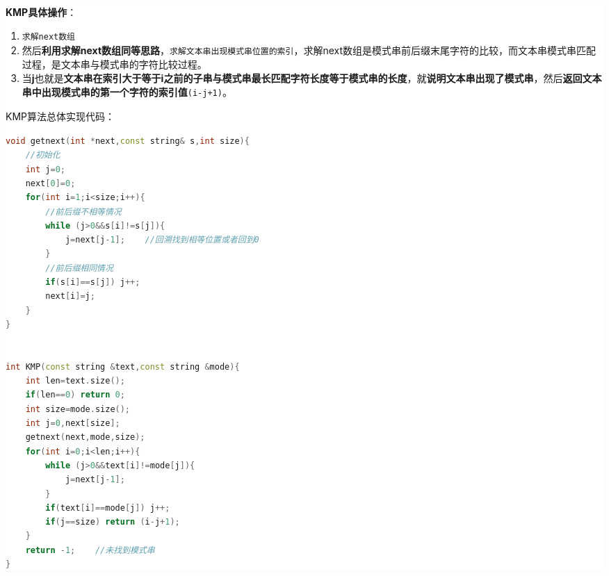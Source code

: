





**KMP具体操作**：

1. `求解next数组`
2. 然后**利用求解next数组同等思路**，`求解文本串出现模式串位置的索引`，求解next数组是模式串前后缀末尾字符的比较，而文本串模式串匹配过程，是文本串与模式串的字符比较过程。
3. 当**j**也就是**文本串在索引大于等于i之前的子串与模式串最长匹配字符长度等于模式串的长度**，就**说明文本串出现了模式串**，然后**返回文本串中出现模式串的第一个字符的索引值**`(i-j+1)`。







KMP算法总体实现代码：

```c++
void getnext(int *next,const string& s,int size){
    //初始化
    int j=0;
    next[0]=0;
    for(int i=1;i<size;i++){
        //前后缀不相等情况
        while (j>0&&s[i]!=s[j]){
            j=next[j-1];    //回溯找到相等位置或者回到0
        }
        //前后缀相同情况
        if(s[i]==s[j]) j++;
        next[i]=j;
    }
}


int KMP(const string &text,const string &mode){
    int len=text.size();
    if(len==0) return 0;
    int size=mode.size();
    int j=0,next[size];
    getnext(next,mode,size);
    for(int i=0;i<len;i++){
        while (j>0&&text[i]!=mode[j]){
            j=next[j-1];
        }
        if(text[i]==mode[j]) j++;
        if(j==size) return (i-j+1);
    }
    return -1;    //未找到模式串
}
```






